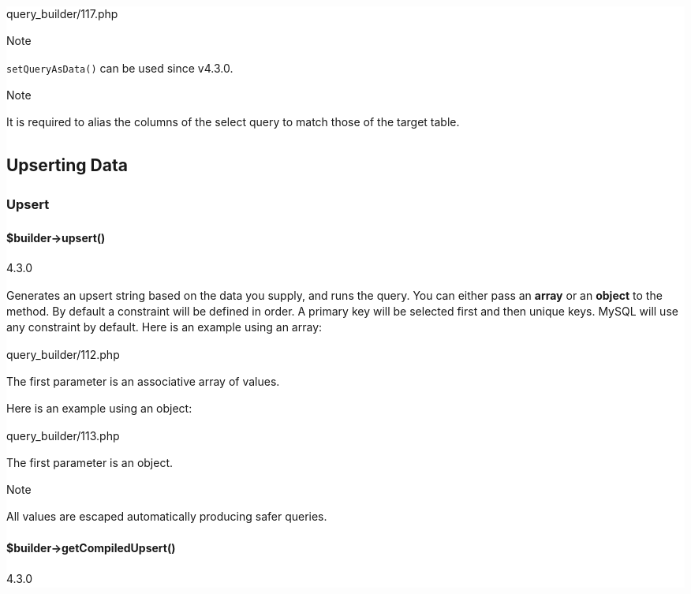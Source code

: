 <div class="literalinclude">

query_builder/117.php

</div>

> [!NOTE]
> `setQueryAsData()` can be used since v4.3.0.

> [!NOTE]
> It is required to alias the columns of the select query to match those
> of the target table.

## Upserting Data

### Upsert

#### \$builder-\>upsert()

<div class="versionadded">

4.3.0

</div>

Generates an upsert string based on the data you supply, and runs the
query. You can either pass an **array** or an **object** to the method.
By default a constraint will be defined in order. A primary key will be
selected first and then unique keys. MySQL will use any constraint by
default. Here is an example using an array:

<div class="literalinclude">

query_builder/112.php

</div>

The first parameter is an associative array of values.

Here is an example using an object:

<div class="literalinclude">

query_builder/113.php

</div>

The first parameter is an object.

> [!NOTE]
> All values are escaped automatically producing safer queries.

#### \$builder-\>getCompiledUpsert()

<div class="versionadded">

4.3.0

</div>

